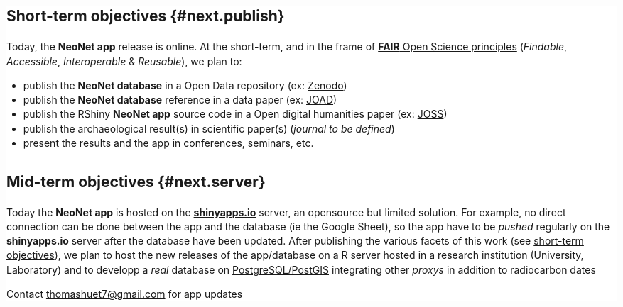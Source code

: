 ## Short-term objectives {#next.publish}

Today, the **NeoNet app** release is online. At the short-term, and in the frame of [**FAIR** Open Science principles](https://www.go-fair.org/fair-principles/) (*Findable*, *Accessible*, *Interoperable* & *Reusable*), we plan to:

* publish the **NeoNet database** in a Open Data repository (ex: [Zenodo](https://zenodo.org/))
* publish the **NeoNet database** reference in a data paper (ex: [JOAD](https://openarchaeologydata.metajnl.com/))
* publish the RShiny **NeoNet app** source code in a Open digital humanities paper (ex: [JOSS](https://joss.theoj.org/))
* publish the archaeological result(s) in scientific paper(s) (*journal to be defined*)
* present the results and the app in conferences, seminars, etc.

## Mid-term objectives {#next.server}

Today the **NeoNet app** is hosted on the [**shinyapps.io**](https://www.shinyapps.io/) server, an opensource but limited solution. For example, no direct connection can be done between the app and the database (ie the Google Sheet), so the app have to be *pushed* regularly on the **shinyapps.io** server after the database have been updated. After publishing the various facets of this work (see [short-term objectives](#next.publish)), we plan to host the new releases of the app/database on a R server hosted in a research institution (University, Laboratory) and to developp a *real* database on [PostgreSQL/PostGIS](https://www.postgresql.org/) integrating other *proxys* in addition to radiocarbon dates

Contact <thomashuet7@gmail.com> for app updates
